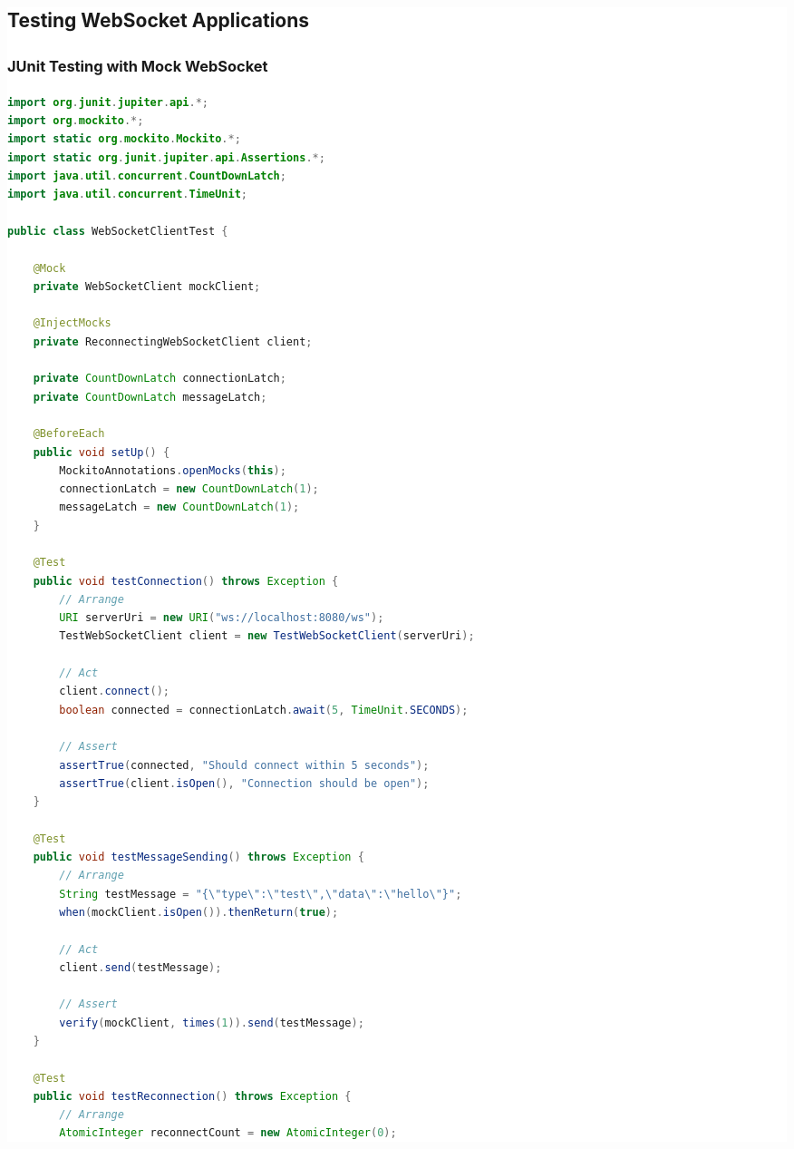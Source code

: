 ## Testing WebSocket Applications

### JUnit Testing with Mock WebSocket

```java
import org.junit.jupiter.api.*;
import org.mockito.*;
import static org.mockito.Mockito.*;
import static org.junit.jupiter.api.Assertions.*;
import java.util.concurrent.CountDownLatch;
import java.util.concurrent.TimeUnit;

public class WebSocketClientTest {

    @Mock
    private WebSocketClient mockClient;

    @InjectMocks
    private ReconnectingWebSocketClient client;

    private CountDownLatch connectionLatch;
    private CountDownLatch messageLatch;

    @BeforeEach
    public void setUp() {
        MockitoAnnotations.openMocks(this);
        connectionLatch = new CountDownLatch(1);
        messageLatch = new CountDownLatch(1);
    }

    @Test
    public void testConnection() throws Exception {
        // Arrange
        URI serverUri = new URI("ws://localhost:8080/ws");
        TestWebSocketClient client = new TestWebSocketClient(serverUri);

        // Act
        client.connect();
        boolean connected = connectionLatch.await(5, TimeUnit.SECONDS);

        // Assert
        assertTrue(connected, "Should connect within 5 seconds");
        assertTrue(client.isOpen(), "Connection should be open");
    }

    @Test
    public void testMessageSending() throws Exception {
        // Arrange
        String testMessage = "{\"type\":\"test\",\"data\":\"hello\"}";
        when(mockClient.isOpen()).thenReturn(true);

        // Act
        client.send(testMessage);

        // Assert
        verify(mockClient, times(1)).send(testMessage);
    }

    @Test
    public void testReconnection() throws Exception {
        // Arrange
        AtomicInteger reconnectCount = new AtomicInteger(0);

```
